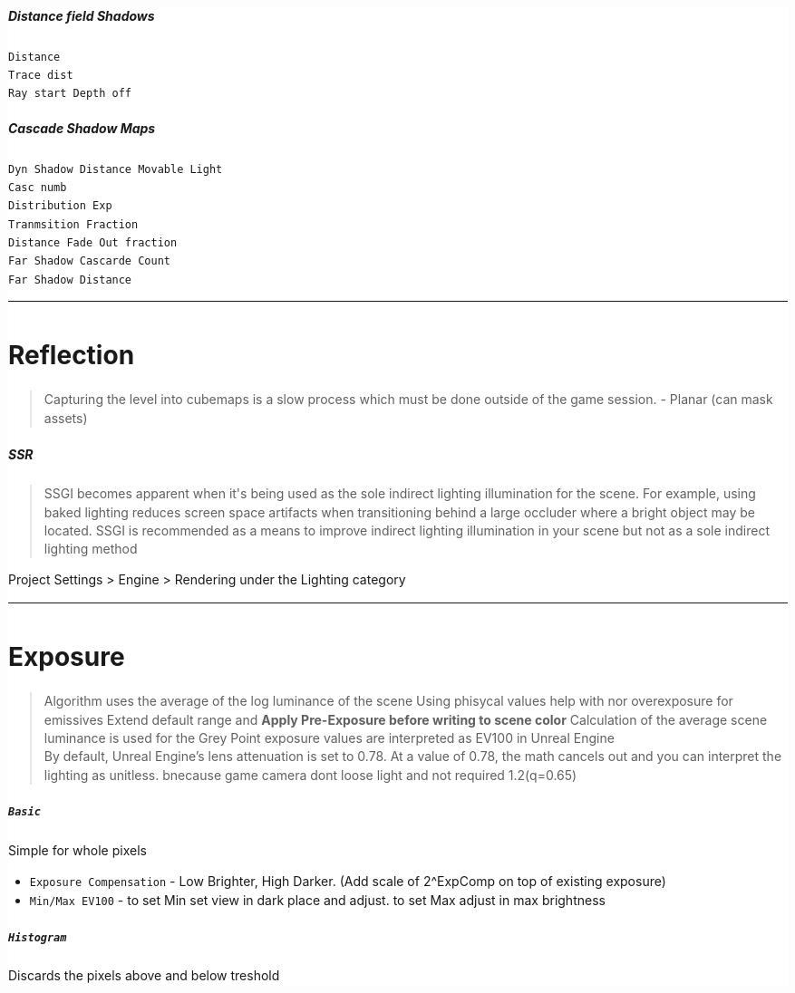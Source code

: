 
##### Distance field Shadows    
`Distance`     
`Trace dist`   
`Ray start Depth off`  

##### Cascade Shadow Maps   
`Dyn Shadow Distance Movable Light`     
`Casc numb`   
`Distribution Exp`  
`Tranmsition Fraction`   
`Distance Fade Out fraction`   
`Far Shadow Cascarde Count`   
`Far Shadow Distance`   

---

# Reflection
>Capturing the level into cubemaps is a slow process which must be done outside of the game session. - Planar (can mask assets)

##### SSR  
>SSGI becomes apparent when it's being used as the sole indirect lighting illumination for the scene. For example, using baked lighting reduces screen space artifacts when transitioning behind a large occluder where a bright object may be located. SSGI is recommended as a means to improve indirect lighting illumination in your scene but not as a sole indirect lighting method  

Project Settings > Engine > Rendering under the Lighting category

---

# Exposure
>Algorithm uses the average of the log luminance of the scene
Using phisycal values help with nor overexposure for emissives
Extend default range and **Apply Pre-Exposure before writing to scene color** Calculation of the average scene luminance is used for the Grey Point exposure values are interpreted as EV100 in Unreal Engine    
 By default, Unreal Engine’s lens attenuation is set to 0.78. At a value of 0.78, the math cancels out and you can interpret the lighting as unitless. bnecause game camera dont loose light and not required 1.2(q=0.65)    


##### `Basic`
Simple for whole pixels

- `Exposure Compensation` - Low Brighter, High Darker. (Add scale of 2^ExpComp on top of existing exposure)     
- `Min/Max EV100` - to set Min set view in dark place and adjust. to set Max adjust in max brightness  

##### `Histogram`
Discards the pixels above and below treshold
